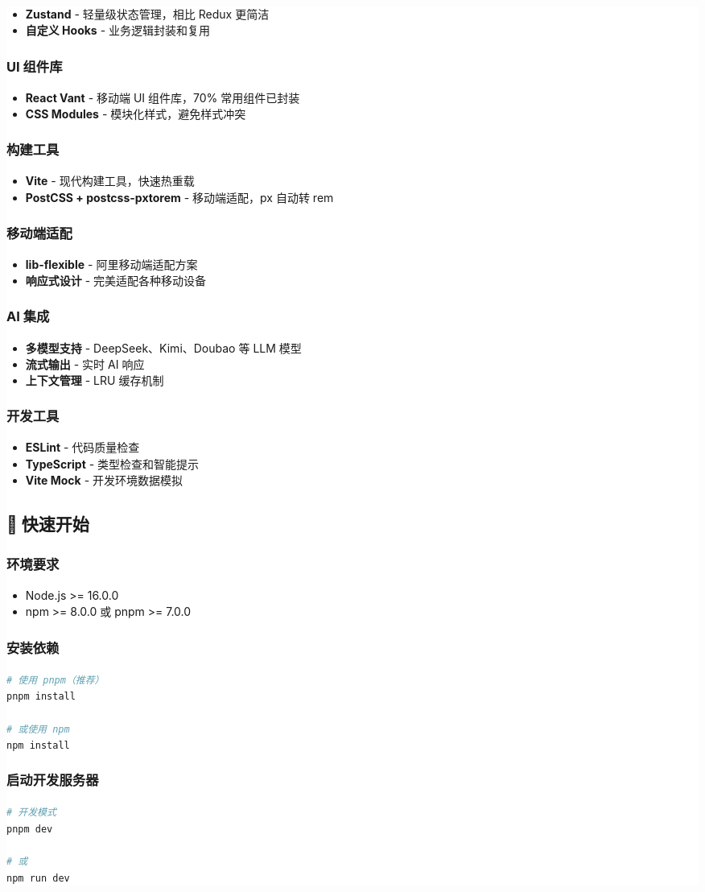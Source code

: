 - **Zustand** - 轻量级状态管理，相比 Redux 更简洁
- **自定义 Hooks** - 业务逻辑封装和复用

### UI 组件库

- **React Vant** - 移动端 UI 组件库，70% 常用组件已封装
- **CSS Modules** - 模块化样式，避免样式冲突

### 构建工具

- **Vite** - 现代构建工具，快速热重载
- **PostCSS + postcss-pxtorem** - 移动端适配，px 自动转 rem

### 移动端适配

- **lib-flexible** - 阿里移动端适配方案
- **响应式设计** - 完美适配各种移动设备

### AI 集成

- **多模型支持** - DeepSeek、Kimi、Doubao 等 LLM 模型
- **流式输出** - 实时 AI 响应
- **上下文管理** - LRU 缓存机制

### 开发工具

- **ESLint** - 代码质量检查
- **TypeScript** - 类型检查和智能提示
- **Vite Mock** - 开发环境数据模拟

## 🚀 快速开始

### 环境要求

- Node.js >= 16.0.0
- npm >= 8.0.0 或 pnpm >= 7.0.0

### 安装依赖

```bash
# 使用 pnpm（推荐）
pnpm install

# 或使用 npm
npm install
```

### 启动开发服务器

```bash
# 开发模式
pnpm dev

# 或
npm run dev
```
